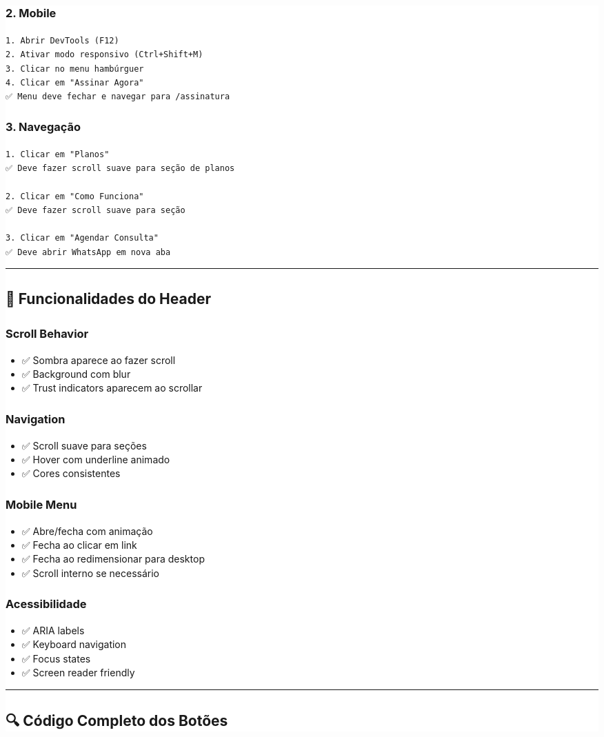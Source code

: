 ### 2. Mobile
```
1. Abrir DevTools (F12)
2. Ativar modo responsivo (Ctrl+Shift+M)
3. Clicar no menu hambúrguer
4. Clicar em "Assinar Agora"
✅ Menu deve fechar e navegar para /assinatura
```

### 3. Navegação
```
1. Clicar em "Planos"
✅ Deve fazer scroll suave para seção de planos

2. Clicar em "Como Funciona"
✅ Deve fazer scroll suave para seção

3. Clicar em "Agendar Consulta"
✅ Deve abrir WhatsApp em nova aba
```

---

## 🎯 Funcionalidades do Header

### Scroll Behavior
- ✅ Sombra aparece ao fazer scroll
- ✅ Background com blur
- ✅ Trust indicators aparecem ao scrollar

### Navigation
- ✅ Scroll suave para seções
- ✅ Hover com underline animado
- ✅ Cores consistentes

### Mobile Menu
- ✅ Abre/fecha com animação
- ✅ Fecha ao clicar em link
- ✅ Fecha ao redimensionar para desktop
- ✅ Scroll interno se necessário

### Acessibilidade
- ✅ ARIA labels
- ✅ Keyboard navigation
- ✅ Focus states
- ✅ Screen reader friendly

---

## 🔍 Código Completo dos Botões
